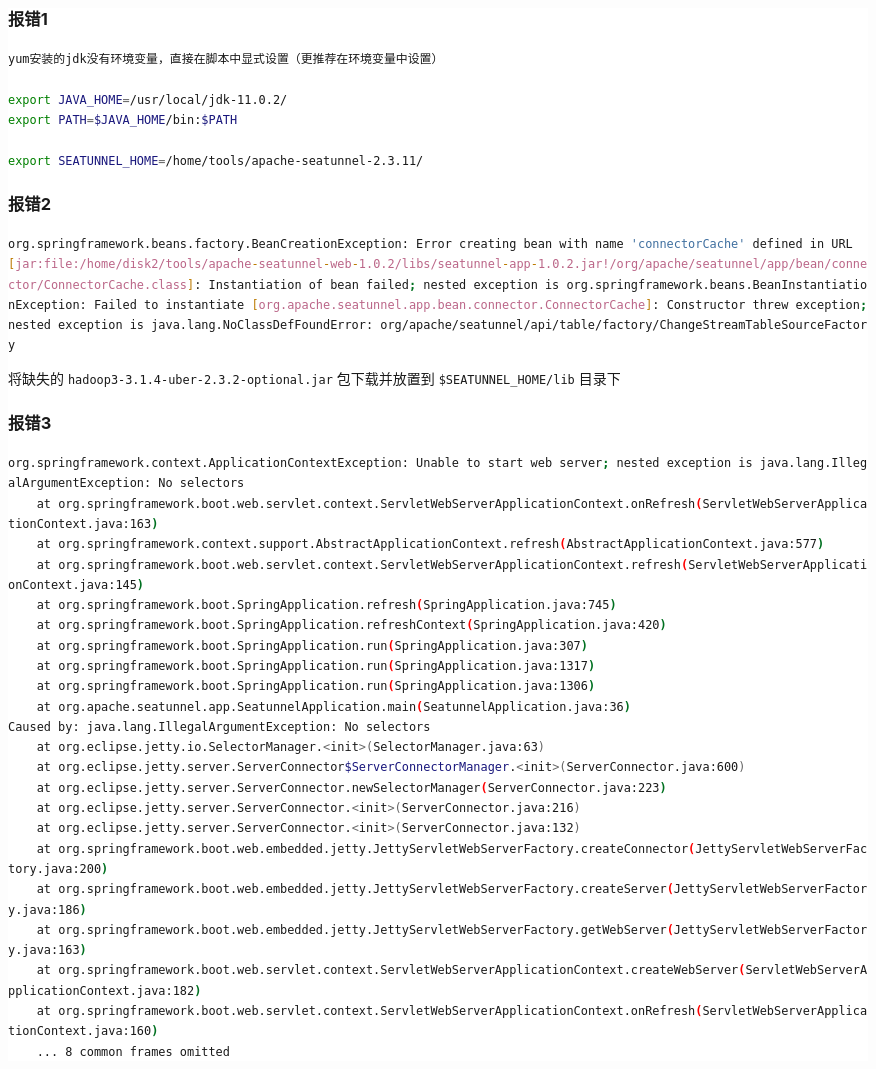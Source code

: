 ### 报错1

~~~sh
yum安装的jdk没有环境变量，直接在脚本中显式设置（更推荐在环境变量中设置）

export JAVA_HOME=/usr/local/jdk-11.0.2/
export PATH=$JAVA_HOME/bin:$PATH

export SEATUNNEL_HOME=/home/tools/apache-seatunnel-2.3.11/
~~~



### 报错2

~~~sh
org.springframework.beans.factory.BeanCreationException: Error creating bean with name 'connectorCache' defined in URL [jar:file:/home/disk2/tools/apache-seatunnel-web-1.0.2/libs/seatunnel-app-1.0.2.jar!/org/apache/seatunnel/app/bean/connector/ConnectorCache.class]: Instantiation of bean failed; nested exception is org.springframework.beans.BeanInstantiationException: Failed to instantiate [org.apache.seatunnel.app.bean.connector.ConnectorCache]: Constructor threw exception; nested exception is java.lang.NoClassDefFoundError: org/apache/seatunnel/api/table/factory/ChangeStreamTableSourceFactory
~~~

将缺失的 `hadoop3-3.1.4-uber-2.3.2-optional.jar` 包下载并放置到 `$SEATUNNEL_HOME/lib` 目录下



### 报错3

~~~sh
org.springframework.context.ApplicationContextException: Unable to start web server; nested exception is java.lang.IllegalArgumentException: No selectors
	at org.springframework.boot.web.servlet.context.ServletWebServerApplicationContext.onRefresh(ServletWebServerApplicationContext.java:163)
	at org.springframework.context.support.AbstractApplicationContext.refresh(AbstractApplicationContext.java:577)
	at org.springframework.boot.web.servlet.context.ServletWebServerApplicationContext.refresh(ServletWebServerApplicationContext.java:145)
	at org.springframework.boot.SpringApplication.refresh(SpringApplication.java:745)
	at org.springframework.boot.SpringApplication.refreshContext(SpringApplication.java:420)
	at org.springframework.boot.SpringApplication.run(SpringApplication.java:307)
	at org.springframework.boot.SpringApplication.run(SpringApplication.java:1317)
	at org.springframework.boot.SpringApplication.run(SpringApplication.java:1306)
	at org.apache.seatunnel.app.SeatunnelApplication.main(SeatunnelApplication.java:36)
Caused by: java.lang.IllegalArgumentException: No selectors
	at org.eclipse.jetty.io.SelectorManager.<init>(SelectorManager.java:63)
	at org.eclipse.jetty.server.ServerConnector$ServerConnectorManager.<init>(ServerConnector.java:600)
	at org.eclipse.jetty.server.ServerConnector.newSelectorManager(ServerConnector.java:223)
	at org.eclipse.jetty.server.ServerConnector.<init>(ServerConnector.java:216)
	at org.eclipse.jetty.server.ServerConnector.<init>(ServerConnector.java:132)
	at org.springframework.boot.web.embedded.jetty.JettyServletWebServerFactory.createConnector(JettyServletWebServerFactory.java:200)
	at org.springframework.boot.web.embedded.jetty.JettyServletWebServerFactory.createServer(JettyServletWebServerFactory.java:186)
	at org.springframework.boot.web.embedded.jetty.JettyServletWebServerFactory.getWebServer(JettyServletWebServerFactory.java:163)
	at org.springframework.boot.web.servlet.context.ServletWebServerApplicationContext.createWebServer(ServletWebServerApplicationContext.java:182)
	at org.springframework.boot.web.servlet.context.ServletWebServerApplicationContext.onRefresh(ServletWebServerApplicationContext.java:160)
	... 8 common frames omitted
~~~
